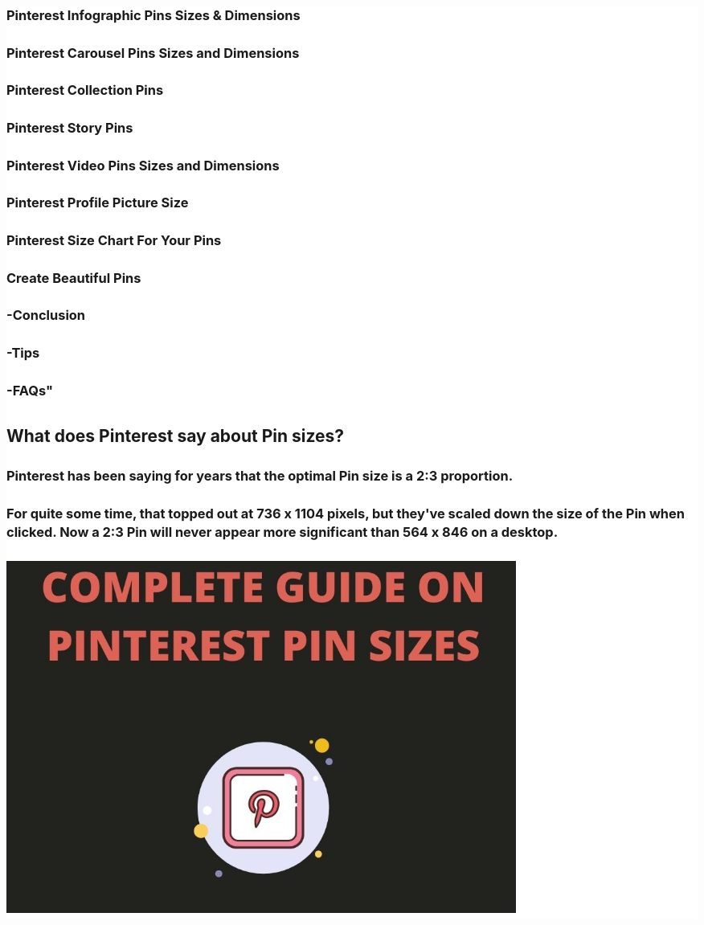 ### Pinterest Infographic Pins Sizes & Dimensions

### Pinterest Carousel Pins Sizes and Dimensions

### Pinterest Collection Pins

### Pinterest Story Pins

### Pinterest Video Pins Sizes and Dimensions

### Pinterest Profile Picture Size

### Pinterest Size Chart For Your Pins

### Create Beautiful Pins

### -Conclusion

### -Tips

### -FAQs"

## **What does Pinterest say about Pin sizes?**

### Pinterest has been saying for years that the optimal Pin size is a 2:3 proportion.

### 

### For quite some time, that topped out at 736 x 1104 pixels, but they've scaled down the size of the Pin when clicked. Now a 2:3 Pin will never appear more significant than 564 x 846 on a desktop.

### ![Now a 2:3 Pin will never appear more significant than 564 x 846 on a desktop.](/uploads/146.PNG "COMPLETE GUIDE")

